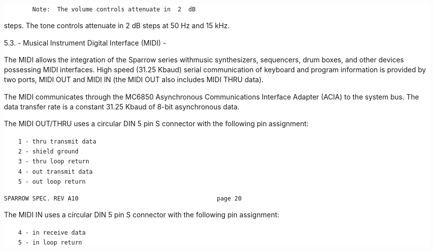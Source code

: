             Note:  The volume controls attenuate in  2  dB 
steps. 
 The
            tone controls attenuate in 2 dB steps at 50 Hz and 15
kHz.


5.3.   - Musical Instrument Digital Interface (MIDI) -

The  MIDI  allows  the  integration  of  the  Sparrow series 
withmusic
    synthesizers,  sequencers, drum boxes, and other devices 
possessing
    MIDI  interfaces.   High speed  (31.25  Kbaud) serial 
communication
    of keyboard and program information is provided by two 
ports, 
MIDI
    OUT and MIDI IN  (the  MIDI  OUT also includes MIDI THRU
data).

The  MIDI  communicates through the MC6850  Asynchronous 
Communications
    Interface Adapter (ACIA) to the system bus.   The data
transfer
rate
    is a constant 31.25 Kbaud of 8-bit  asynchronous data.

The MIDI OUT/THRU uses a  circular  DIN  5  pin  S  connector 
with 
the
    following pin assignment:

        1 - thru transmit data
        2 - shield ground
        3 - thru loop return
        4 - out transmit data
        5 - out loop return








```
SPARROW SPEC. REV A10                                       page 20
```

The MIDI IN uses a circular DIN 5 pin S connector with the
following pin
    assignment:

        4 - in receive data
        5 - in loop return



